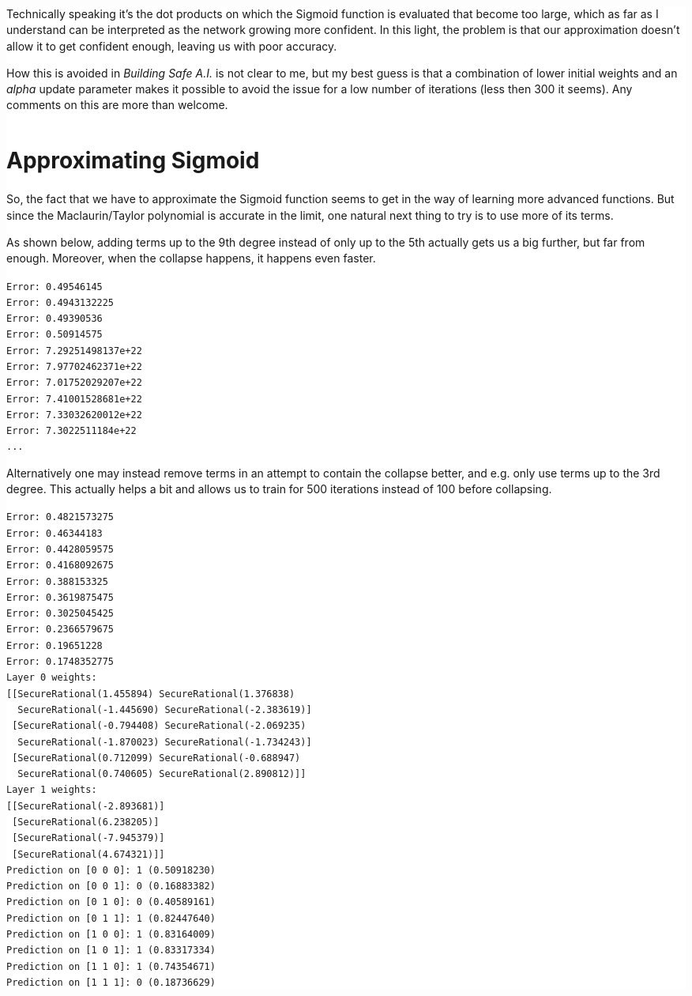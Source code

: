 Technically speaking it’s the dot products on which the Sigmoid function is evaluated that become too large, which as far as I understand can be interpreted as the network growing more confident. In this light, the problem is that our approximation doesn’t allow it to get confident enough, leaving us with poor accuracy.

How this is avoided in *Building Safe A.I.* is not clear to me, but my best guess is that a combination of lower initial weights and an *alpha* update parameter makes it possible to avoid the issue for a low number of iterations (less then 300 it seems). Any comments on this are more than welcome.

# Approximating Sigmoid

So, the fact that we have to approximate the Sigmoid function seems to get in the way of learning more advanced functions. But since the Maclaurin/Taylor polynomial is accurate in the limit, one natural next thing to try is to use more of its terms.

As shown below, adding terms up to the 9th degree instead of only up to the 5th actually gets us a big further, but far from enough. Moreover, when the collapse happens, it happens even faster.

	Error: 0.49546145
	Error: 0.4943132225
	Error: 0.49390536
	Error: 0.50914575
	Error: 7.29251498137e+22
	Error: 7.97702462371e+22
	Error: 7.01752029207e+22
	Error: 7.41001528681e+22
	Error: 7.33032620012e+22
	Error: 7.3022511184e+22
	...

Alternatively one may instead remove terms in an attempt to contain the collapse better, and e.g. only use terms up to the 3rd degree. This actually helps a bit and allows us to train for 500 iterations instead of 100 before collapsing.

	Error: 0.4821573275
	Error: 0.46344183
	Error: 0.4428059575
	Error: 0.4168092675
	Error: 0.388153325
	Error: 0.3619875475
	Error: 0.3025045425
	Error: 0.2366579675
	Error: 0.19651228
	Error: 0.1748352775
	Layer 0 weights:
	[[SecureRational(1.455894) SecureRational(1.376838)
	  SecureRational(-1.445690) SecureRational(-2.383619)]
	 [SecureRational(-0.794408) SecureRational(-2.069235)
	  SecureRational(-1.870023) SecureRational(-1.734243)]
	 [SecureRational(0.712099) SecureRational(-0.688947)
	  SecureRational(0.740605) SecureRational(2.890812)]]
	Layer 1 weights:
	[[SecureRational(-2.893681)]
	 [SecureRational(6.238205)]
	 [SecureRational(-7.945379)]
	 [SecureRational(4.674321)]]
	Prediction on [0 0 0]: 1 (0.50918230)
	Prediction on [0 0 1]: 0 (0.16883382)
	Prediction on [0 1 0]: 0 (0.40589161)
	Prediction on [0 1 1]: 1 (0.82447640)
	Prediction on [1 0 0]: 1 (0.83164009)
	Prediction on [1 0 1]: 1 (0.83317334)
	Prediction on [1 1 0]: 1 (0.74354671)
	Prediction on [1 1 1]: 0 (0.18736629)
